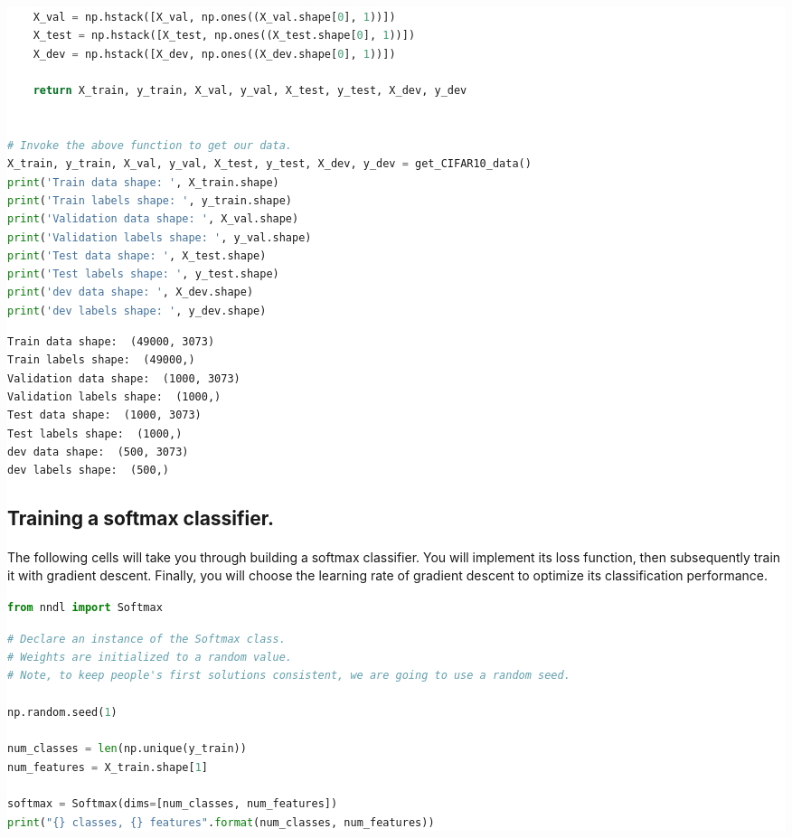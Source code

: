 ```python
    X_val = np.hstack([X_val, np.ones((X_val.shape[0], 1))])
    X_test = np.hstack([X_test, np.ones((X_test.shape[0], 1))])
    X_dev = np.hstack([X_dev, np.ones((X_dev.shape[0], 1))])
    
    return X_train, y_train, X_val, y_val, X_test, y_test, X_dev, y_dev


# Invoke the above function to get our data.
X_train, y_train, X_val, y_val, X_test, y_test, X_dev, y_dev = get_CIFAR10_data()
print('Train data shape: ', X_train.shape)
print('Train labels shape: ', y_train.shape)
print('Validation data shape: ', X_val.shape)
print('Validation labels shape: ', y_val.shape)
print('Test data shape: ', X_test.shape)
print('Test labels shape: ', y_test.shape)
print('dev data shape: ', X_dev.shape)
print('dev labels shape: ', y_dev.shape)
```

    Train data shape:  (49000, 3073)
    Train labels shape:  (49000,)
    Validation data shape:  (1000, 3073)
    Validation labels shape:  (1000,)
    Test data shape:  (1000, 3073)
    Test labels shape:  (1000,)
    dev data shape:  (500, 3073)
    dev labels shape:  (500,)


## Training a softmax classifier.

The following cells will take you through building a softmax classifier.  You will implement its loss function, then subsequently train it with gradient descent.  Finally, you will choose the learning rate of gradient descent to optimize its classification performance.


```python
from nndl import Softmax
```


```python
# Declare an instance of the Softmax class.  
# Weights are initialized to a random value.
# Note, to keep people's first solutions consistent, we are going to use a random seed.

np.random.seed(1)

num_classes = len(np.unique(y_train))
num_features = X_train.shape[1]

softmax = Softmax(dims=[num_classes, num_features])
print("{} classes, {} features".format(num_classes, num_features))
```
